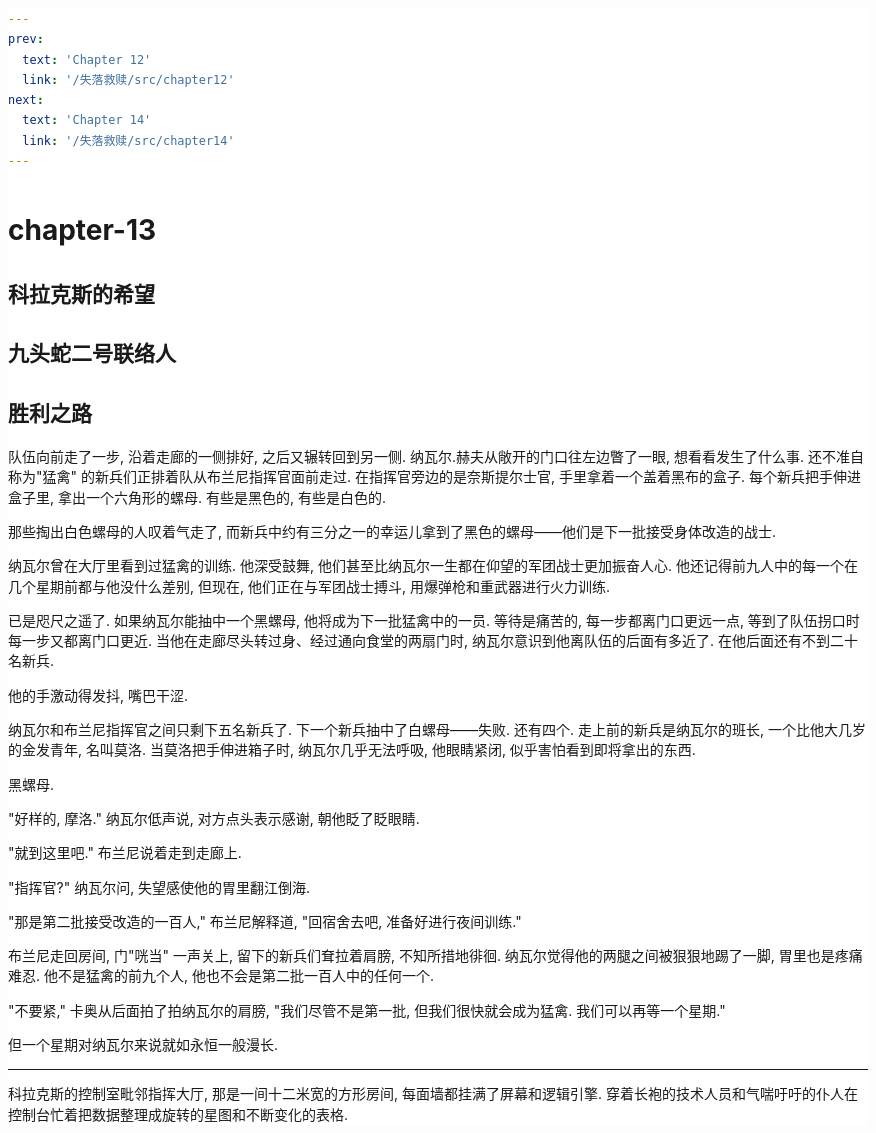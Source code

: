 ```yaml
---
prev:
  text: 'Chapter 12'
  link: '/失落救赎/src/chapter12'
next:
  text: 'Chapter 14'
  link: '/失落救赎/src/chapter14'
---
```


# chapter-13

## 科拉克斯的希望

## 九头蛇二号联络人

## 胜利之路

队伍向前走了一步, 沿着走廊的一侧排好, 之后又辗转回到另一侧. 纳瓦尔.赫夫从敞开的门口往左边瞥了一眼, 想看看发生了什么事. 还不准自称为"猛禽" 的新兵们正排着队从布兰尼指挥官面前走过. 在指挥官旁边的是奈斯提尔士官, 手里拿着一个盖着黑布的盒子. 每个新兵把手伸进盒子里, 拿出一个六角形的螺母. 有些是黑色的, 有些是白色的.

那些掏出白色螺母的人叹着气走了, 而新兵中约有三分之一的幸运儿拿到了黑色的螺母——他们是下一批接受身体改造的战士.

纳瓦尔曾在大厅里看到过猛禽的训练. 他深受鼓舞, 他们甚至比纳瓦尔一生都在仰望的军团战士更加振奋人心. 他还记得前九人中的每一个在几个星期前都与他没什么差别, 但现在, 他们正在与军团战士搏斗, 用爆弹枪和重武器进行火力训练.

已是咫尺之遥了. 如果纳瓦尔能抽中一个黑螺母, 他将成为下一批猛禽中的一员. 等待是痛苦的, 每一步都离门口更远一点, 等到了队伍拐口时每一步又都离门口更近. 当他在走廊尽头转过身、经过通向食堂的两扇门时, 纳瓦尔意识到他离队伍的后面有多近了. 在他后面还有不到二十名新兵.

他的手激动得发抖, 嘴巴干涩.

纳瓦尔和布兰尼指挥官之间只剩下五名新兵了. 下一个新兵抽中了白螺母——失败. 还有四个. 走上前的新兵是纳瓦尔的班长, 一个比他大几岁的金发青年, 名叫莫洛. 当莫洛把手伸进箱子时, 纳瓦尔几乎无法呼吸, 他眼睛紧闭, 似乎害怕看到即将拿出的东西.

黑螺母.

"好样的, 摩洛." 纳瓦尔低声说, 对方点头表示感谢, 朝他眨了眨眼睛.

"就到这里吧." 布兰尼说着走到走廊上.

"指挥官?" 纳瓦尔问, 失望感使他的胃里翻江倒海.

"那是第二批接受改造的一百人," 布兰尼解释道, "回宿舍去吧, 准备好进行夜间训练."

布兰尼走回房间, 门"咣当" 一声关上, 留下的新兵们耷拉着肩膀, 不知所措地徘徊. 纳瓦尔觉得他的两腿之间被狠狠地踢了一脚, 胃里也是疼痛难忍. 他不是猛禽的前九个人, 他也不会是第二批一百人中的任何一个.

"不要紧," 卡奥从后面拍了拍纳瓦尔的肩膀, "我们尽管不是第一批, 但我们很快就会成为猛禽. 我们可以再等一个星期."

但一个星期对纳瓦尔来说就如永恒一般漫长.

--------

科拉克斯的控制室毗邻指挥大厅, 那是一间十二米宽的方形房间, 每面墙都挂满了屏幕和逻辑引擎. 穿着长袍的技术人员和气喘吁吁的仆人在控制台忙着把数据整理成旋转的星图和不断变化的表格.
